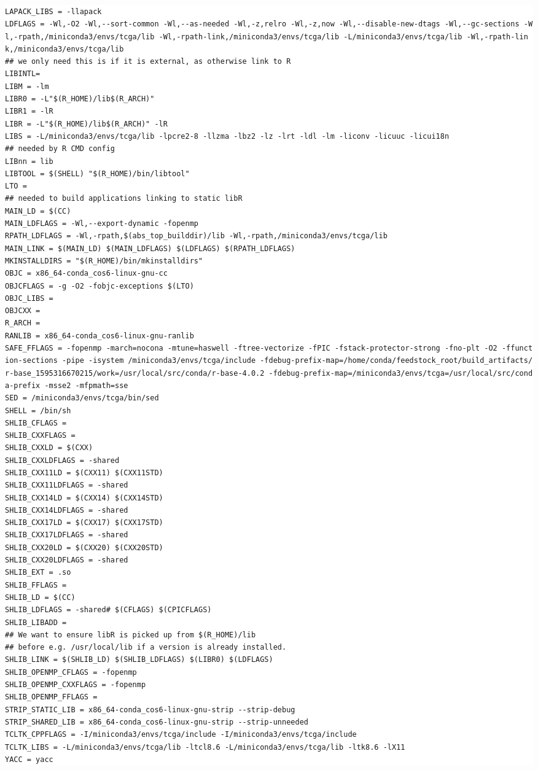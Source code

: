 ```
LAPACK_LIBS = -llapack
LDFLAGS = -Wl,-O2 -Wl,--sort-common -Wl,--as-needed -Wl,-z,relro -Wl,-z,now -Wl,--disable-new-dtags -Wl,--gc-sections -Wl,-rpath,/miniconda3/envs/tcga/lib -Wl,-rpath-link,/miniconda3/envs/tcga/lib -L/miniconda3/envs/tcga/lib -Wl,-rpath-link,/miniconda3/envs/tcga/lib
## we only need this is if it is external, as otherwise link to R
LIBINTL=
LIBM = -lm
LIBR0 = -L"$(R_HOME)/lib$(R_ARCH)"
LIBR1 = -lR
LIBR = -L"$(R_HOME)/lib$(R_ARCH)" -lR
LIBS = -L/miniconda3/envs/tcga/lib -lpcre2-8 -llzma -lbz2 -lz -lrt -ldl -lm -liconv -licuuc -licui18n
## needed by R CMD config
LIBnn = lib
LIBTOOL = $(SHELL) "$(R_HOME)/bin/libtool"
LTO =
## needed to build applications linking to static libR
MAIN_LD = $(CC)
MAIN_LDFLAGS = -Wl,--export-dynamic -fopenmp
RPATH_LDFLAGS = -Wl,-rpath,$(abs_top_builddir)/lib -Wl,-rpath,/miniconda3/envs/tcga/lib
MAIN_LINK = $(MAIN_LD) $(MAIN_LDFLAGS) $(LDFLAGS) $(RPATH_LDFLAGS)
MKINSTALLDIRS = "$(R_HOME)/bin/mkinstalldirs"
OBJC = x86_64-conda_cos6-linux-gnu-cc
OBJCFLAGS = -g -O2 -fobjc-exceptions $(LTO)
OBJC_LIBS =
OBJCXX =
R_ARCH =
RANLIB = x86_64-conda_cos6-linux-gnu-ranlib
SAFE_FFLAGS = -fopenmp -march=nocona -mtune=haswell -ftree-vectorize -fPIC -fstack-protector-strong -fno-plt -O2 -ffunction-sections -pipe -isystem /miniconda3/envs/tcga/include -fdebug-prefix-map=/home/conda/feedstock_root/build_artifacts/r-base_1595316670215/work=/usr/local/src/conda/r-base-4.0.2 -fdebug-prefix-map=/miniconda3/envs/tcga=/usr/local/src/conda-prefix -msse2 -mfpmath=sse
SED = /miniconda3/envs/tcga/bin/sed
SHELL = /bin/sh
SHLIB_CFLAGS =
SHLIB_CXXFLAGS =
SHLIB_CXXLD = $(CXX)
SHLIB_CXXLDFLAGS = -shared
SHLIB_CXX11LD = $(CXX11) $(CXX11STD)
SHLIB_CXX11LDFLAGS = -shared
SHLIB_CXX14LD = $(CXX14) $(CXX14STD)
SHLIB_CXX14LDFLAGS = -shared
SHLIB_CXX17LD = $(CXX17) $(CXX17STD)
SHLIB_CXX17LDFLAGS = -shared
SHLIB_CXX20LD = $(CXX20) $(CXX20STD)
SHLIB_CXX20LDFLAGS = -shared
SHLIB_EXT = .so
SHLIB_FFLAGS =
SHLIB_LD = $(CC)
SHLIB_LDFLAGS = -shared# $(CFLAGS) $(CPICFLAGS)
SHLIB_LIBADD = 
## We want to ensure libR is picked up from $(R_HOME)/lib
## before e.g. /usr/local/lib if a version is already installed.
SHLIB_LINK = $(SHLIB_LD) $(SHLIB_LDFLAGS) $(LIBR0) $(LDFLAGS)
SHLIB_OPENMP_CFLAGS = -fopenmp
SHLIB_OPENMP_CXXFLAGS = -fopenmp
SHLIB_OPENMP_FFLAGS =
STRIP_STATIC_LIB = x86_64-conda_cos6-linux-gnu-strip --strip-debug
STRIP_SHARED_LIB = x86_64-conda_cos6-linux-gnu-strip --strip-unneeded
TCLTK_CPPFLAGS = -I/miniconda3/envs/tcga/include -I/miniconda3/envs/tcga/include
TCLTK_LIBS = -L/miniconda3/envs/tcga/lib -ltcl8.6 -L/miniconda3/envs/tcga/lib -ltk8.6 -lX11
YACC = yacc

```